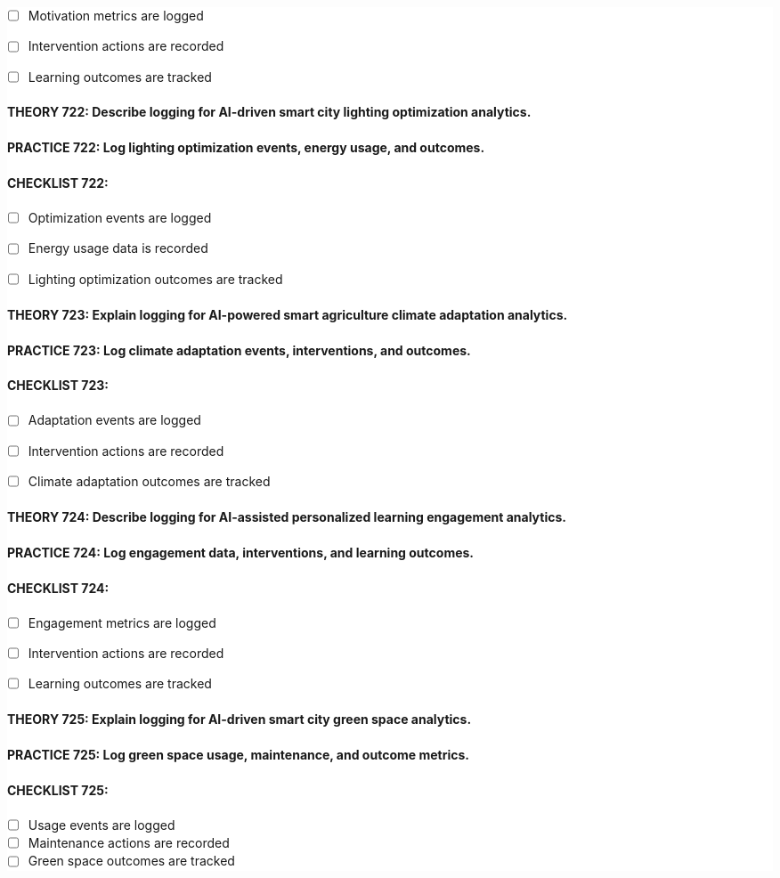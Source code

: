 - [ ] Motivation metrics are logged
- [ ] Intervention actions are recorded
- [ ] Learning outcomes are tracked


#### THEORY 722: Describe logging for AI-driven smart city lighting optimization analytics.

#### PRACTICE 722: Log lighting optimization events, energy usage, and outcomes.

#### CHECKLIST 722:

- [ ] Optimization events are logged
- [ ] Energy usage data is recorded
- [ ] Lighting optimization outcomes are tracked


#### THEORY 723: Explain logging for AI-powered smart agriculture climate adaptation analytics.

#### PRACTICE 723: Log climate adaptation events, interventions, and outcomes.

#### CHECKLIST 723:

- [ ] Adaptation events are logged
- [ ] Intervention actions are recorded
- [ ] Climate adaptation outcomes are tracked


#### THEORY 724: Describe logging for AI-assisted personalized learning engagement analytics.

#### PRACTICE 724: Log engagement data, interventions, and learning outcomes.

#### CHECKLIST 724:

- [ ] Engagement metrics are logged
- [ ] Intervention actions are recorded
- [ ] Learning outcomes are tracked


#### THEORY 725: Explain logging for AI-driven smart city green space analytics.

#### PRACTICE 725: Log green space usage, maintenance, and outcome metrics.

#### CHECKLIST 725:

- [ ] Usage events are logged
- [ ] Maintenance actions are recorded
- [ ] Green space outcomes are tracked
